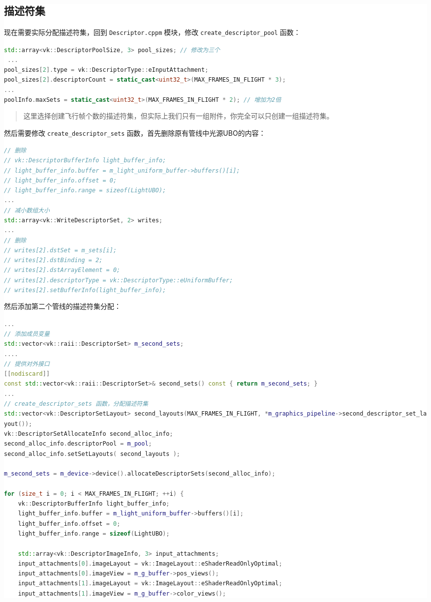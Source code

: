 ## **描述符集**

现在需要实际分配描述符集，回到 `Descriptor.cppm` 模块，修改 `create_descriptor_pool` 函数：

```cpp
std::array<vk::DescriptorPoolSize, 3> pool_sizes; // 修改为三个
 ...
pool_sizes[2].type = vk::DescriptorType::eInputAttachment;
pool_sizes[2].descriptorCount = static_cast<uint32_t>(MAX_FRAMES_IN_FLIGHT * 3);
...
poolInfo.maxSets = static_cast<uint32_t>(MAX_FRAMES_IN_FLIGHT * 2); // 增加为2倍
```


> 这里选择创建飞行帧个数的描述符集，但实际上我们只有一组附件，你完全可以只创建一组描述符集。

然后需要修改 `create_descriptor_sets` 函数，首先删除原有管线中光源UBO的内容：

```cpp
// 删除
// vk::DescriptorBufferInfo light_buffer_info;
// light_buffer_info.buffer = m_light_uniform_buffer->buffers()[i];
// light_buffer_info.offset = 0;
// light_buffer_info.range = sizeof(LightUBO);
...
// 减小数组大小
std::array<vk::WriteDescriptorSet, 2> writes;
...
// 删除
// writes[2].dstSet = m_sets[i];
// writes[2].dstBinding = 2;
// writes[2].dstArrayElement = 0;
// writes[2].descriptorType = vk::DescriptorType::eUniformBuffer;
// writes[2].setBufferInfo(light_buffer_info);
```

然后添加第二个管线的描述符集分配：

```cpp
...
// 添加成员变量
std::vector<vk::raii::DescriptorSet> m_second_sets;
....
// 提供对外接口
[[nodiscard]]
const std::vector<vk::raii::DescriptorSet>& second_sets() const { return m_second_sets; }
...
// create_descriptor_sets 函数，分配描述符集
std::vector<vk::DescriptorSetLayout> second_layouts(MAX_FRAMES_IN_FLIGHT, *m_graphics_pipeline->second_descriptor_set_layout());
vk::DescriptorSetAllocateInfo second_alloc_info;
second_alloc_info.descriptorPool = m_pool;
second_alloc_info.setSetLayouts( second_layouts );

m_second_sets = m_device->device().allocateDescriptorSets(second_alloc_info);

for (size_t i = 0; i < MAX_FRAMES_IN_FLIGHT; ++i) {
    vk::DescriptorBufferInfo light_buffer_info;
    light_buffer_info.buffer = m_light_uniform_buffer->buffers()[i];
    light_buffer_info.offset = 0;
    light_buffer_info.range = sizeof(LightUBO);

    std::array<vk::DescriptorImageInfo, 3> input_attachments;
    input_attachments[0].imageLayout = vk::ImageLayout::eShaderReadOnlyOptimal;
    input_attachments[0].imageView = m_g_buffer->pos_views();
    input_attachments[1].imageLayout = vk::ImageLayout::eShaderReadOnlyOptimal;
    input_attachments[1].imageView = m_g_buffer->color_views();
```